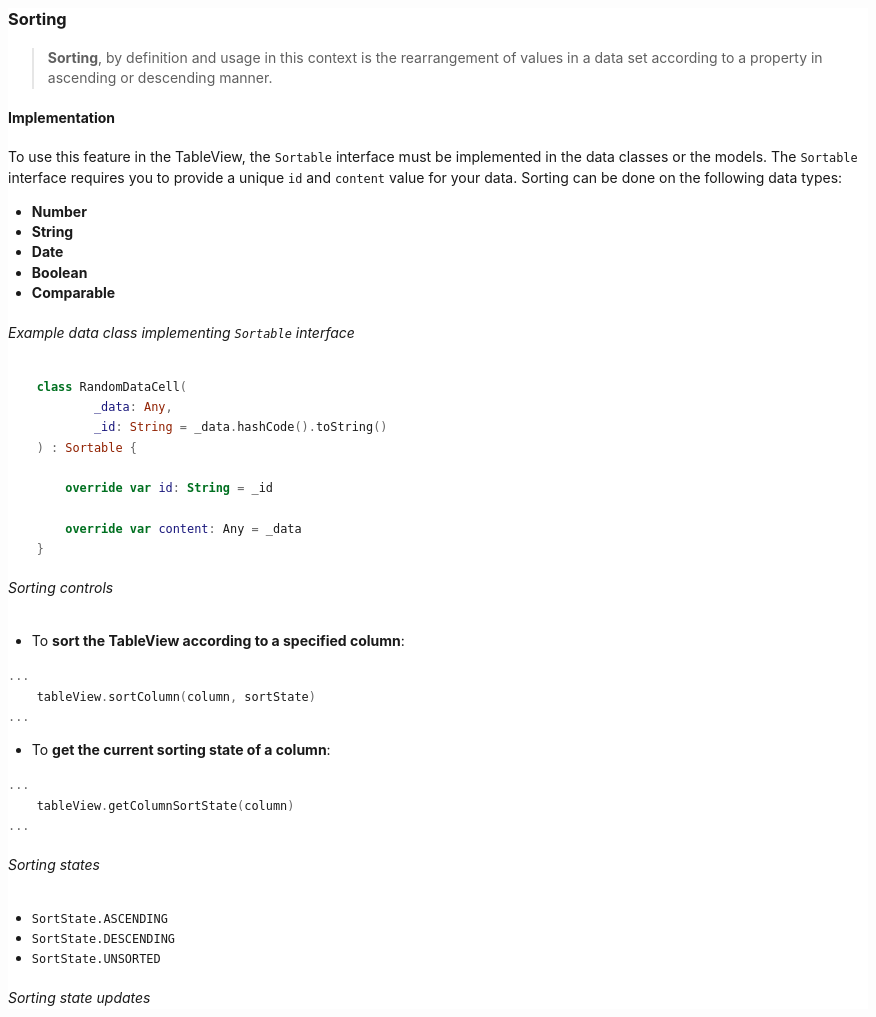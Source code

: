 ### Sorting

> **Sorting**, by definition and usage in this context is the rearrangement of values in a data set
according to a property in ascending or descending manner.

#### Implementation

To use this feature in the TableView, the `Sortable` interface must be implemented in the data
classes or the models. The `Sortable` interface requires you to provide a unique `id` and
`content` value for your data. Sorting can be done on the following data types:

- **Number**
- **String**
- **Date**
- **Boolean**
- **Comparable**

###### Example data class implementing `Sortable` interface

```kotlin
    class RandomDataCell(
            _data: Any,
            _id: String = _data.hashCode().toString()
    ) : Sortable {
        
        override var id: String = _id
    
        override var content: Any = _data
    }
```

###### Sorting controls

- To **sort the TableView according to a specified column**:

```kotlin
...
    tableView.sortColumn(column, sortState)
...
```

- To **get the current sorting state of a column**:

```kotlin
...
    tableView.getColumnSortState(column)
...
```

###### Sorting states

- `SortState.ASCENDING`
- `SortState.DESCENDING`
- `SortState.UNSORTED`

###### Sorting state updates
